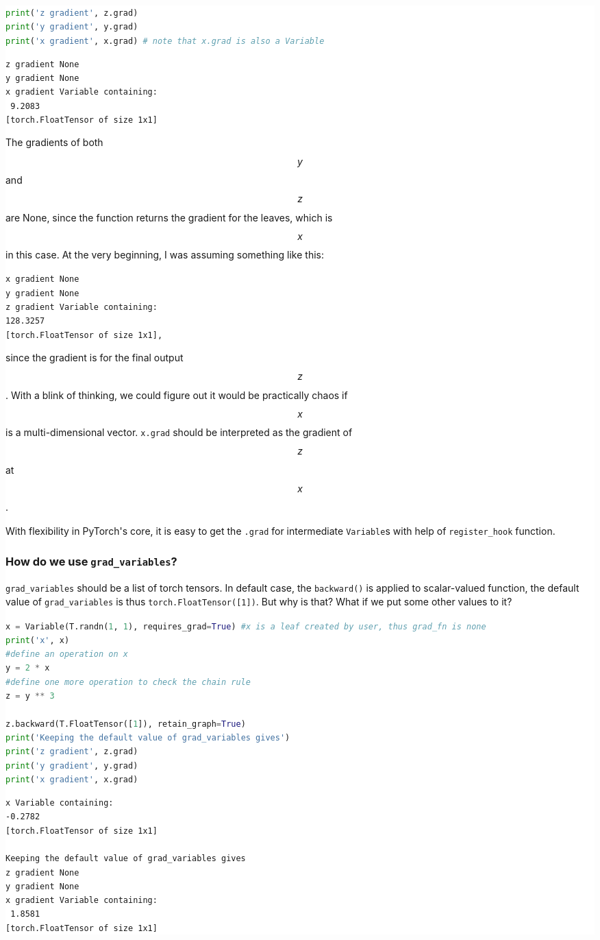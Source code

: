 ```python
print('z gradient', z.grad)
print('y gradient', y.grad)
print('x gradient', x.grad) # note that x.grad is also a Variable
```

    z gradient None
    y gradient None
    x gradient Variable containing:
     9.2083
    [torch.FloatTensor of size 1x1]

The gradients of both $$y$$ and $$z$$ are None, since the function returns the gradient for the leaves, which is $$x$$ in this case. At the very beginning, I was assuming something like this:

    x gradient None
    y gradient None
    z gradient Variable containing:
    128.3257
    [torch.FloatTensor of size 1x1],

since the gradient is for the final output $$z$$. With a blink of thinking, we could figure out it would be practically chaos if $$x$$ is a multi-dimensional vector. ``x.grad`` should be interpreted as the gradient of $$z$$ at $$x$$.

With flexibility in PyTorch's core, it is easy to get the ``.grad`` for intermediate ``Variable``s with help of ``register_hook`` function.

### How do we use ``grad_variables``?

``grad_variables`` should be a list of torch tensors. In default case, the ``backward()`` is applied to scalar-valued function, the default value of ``grad_variables`` is thus ``torch.FloatTensor([1])``. But why is that? What if we put some other values to it?


```python
x = Variable(T.randn(1, 1), requires_grad=True) #x is a leaf created by user, thus grad_fn is none
print('x', x)
#define an operation on x
y = 2 * x
#define one more operation to check the chain rule
z = y ** 3

z.backward(T.FloatTensor([1]), retain_graph=True)
print('Keeping the default value of grad_variables gives')
print('z gradient', z.grad)
print('y gradient', y.grad)
print('x gradient', x.grad)
```

    x Variable containing:
    -0.2782
    [torch.FloatTensor of size 1x1]

    Keeping the default value of grad_variables gives
    z gradient None
    y gradient None
    x gradient Variable containing:
     1.8581
    [torch.FloatTensor of size 1x1]
